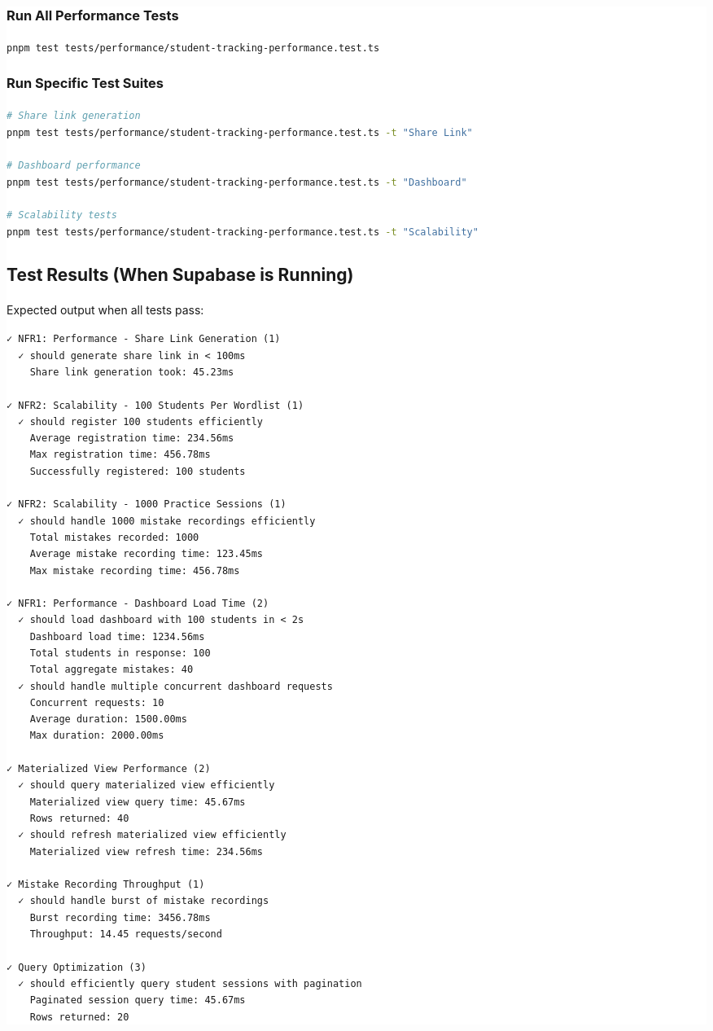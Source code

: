 ### Run All Performance Tests
```bash
pnpm test tests/performance/student-tracking-performance.test.ts
```

### Run Specific Test Suites
```bash
# Share link generation
pnpm test tests/performance/student-tracking-performance.test.ts -t "Share Link"

# Dashboard performance
pnpm test tests/performance/student-tracking-performance.test.ts -t "Dashboard"

# Scalability tests
pnpm test tests/performance/student-tracking-performance.test.ts -t "Scalability"
```

## Test Results (When Supabase is Running)

Expected output when all tests pass:

```
✓ NFR1: Performance - Share Link Generation (1)
  ✓ should generate share link in < 100ms
    Share link generation took: 45.23ms

✓ NFR2: Scalability - 100 Students Per Wordlist (1)
  ✓ should register 100 students efficiently
    Average registration time: 234.56ms
    Max registration time: 456.78ms
    Successfully registered: 100 students

✓ NFR2: Scalability - 1000 Practice Sessions (1)
  ✓ should handle 1000 mistake recordings efficiently
    Total mistakes recorded: 1000
    Average mistake recording time: 123.45ms
    Max mistake recording time: 456.78ms

✓ NFR1: Performance - Dashboard Load Time (2)
  ✓ should load dashboard with 100 students in < 2s
    Dashboard load time: 1234.56ms
    Total students in response: 100
    Total aggregate mistakes: 40
  ✓ should handle multiple concurrent dashboard requests
    Concurrent requests: 10
    Average duration: 1500.00ms
    Max duration: 2000.00ms

✓ Materialized View Performance (2)
  ✓ should query materialized view efficiently
    Materialized view query time: 45.67ms
    Rows returned: 40
  ✓ should refresh materialized view efficiently
    Materialized view refresh time: 234.56ms

✓ Mistake Recording Throughput (1)
  ✓ should handle burst of mistake recordings
    Burst recording time: 3456.78ms
    Throughput: 14.45 requests/second

✓ Query Optimization (3)
  ✓ should efficiently query student sessions with pagination
    Paginated session query time: 45.67ms
    Rows returned: 20
```